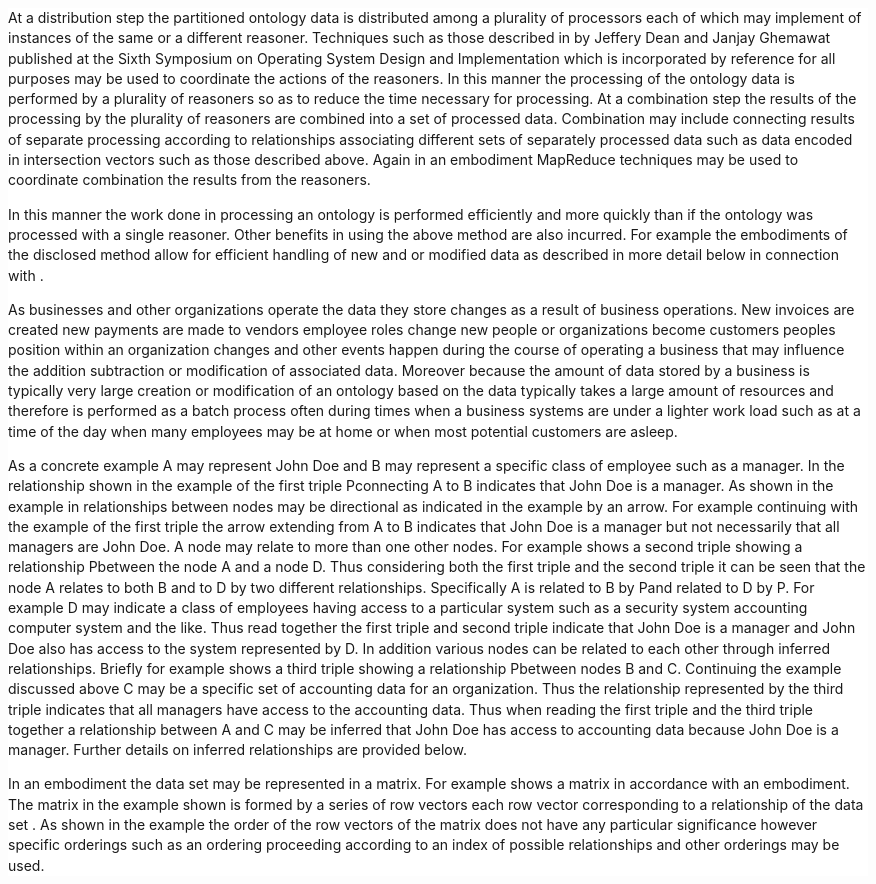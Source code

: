 At a distribution step the partitioned ontology data is distributed among a plurality of processors each of which may implement of instances of the same or a different reasoner. Techniques such as those described in by Jeffery Dean and Janjay Ghemawat published at the Sixth Symposium on Operating System Design and Implementation which is incorporated by reference for all purposes may be used to coordinate the actions of the reasoners. In this manner the processing of the ontology data is performed by a plurality of reasoners so as to reduce the time necessary for processing. At a combination step the results of the processing by the plurality of reasoners are combined into a set of processed data. Combination may include connecting results of separate processing according to relationships associating different sets of separately processed data such as data encoded in intersection vectors such as those described above. Again in an embodiment MapReduce techniques may be used to coordinate combination the results from the reasoners.

In this manner the work done in processing an ontology is performed efficiently and more quickly than if the ontology was processed with a single reasoner. Other benefits in using the above method are also incurred. For example the embodiments of the disclosed method allow for efficient handling of new and or modified data as described in more detail below in connection with .

As businesses and other organizations operate the data they store changes as a result of business operations. New invoices are created new payments are made to vendors employee roles change new people or organizations become customers peoples position within an organization changes and other events happen during the course of operating a business that may influence the addition subtraction or modification of associated data. Moreover because the amount of data stored by a business is typically very large creation or modification of an ontology based on the data typically takes a large amount of resources and therefore is performed as a batch process often during times when a business systems are under a lighter work load such as at a time of the day when many employees may be at home or when most potential customers are asleep.

As a concrete example A may represent John Doe and B may represent a specific class of employee such as a manager. In the relationship shown in the example of the first triple Pconnecting A to B indicates that John Doe is a manager. As shown in the example in relationships between nodes may be directional as indicated in the example by an arrow. For example continuing with the example of the first triple the arrow extending from A to B indicates that John Doe is a manager but not necessarily that all managers are John Doe. A node may relate to more than one other nodes. For example shows a second triple showing a relationship Pbetween the node A and a node D. Thus considering both the first triple and the second triple it can be seen that the node A relates to both B and to D by two different relationships. Specifically A is related to B by Pand related to D by P. For example D may indicate a class of employees having access to a particular system such as a security system accounting computer system and the like. Thus read together the first triple and second triple indicate that John Doe is a manager and John Doe also has access to the system represented by D. In addition various nodes can be related to each other through inferred relationships. Briefly for example shows a third triple showing a relationship Pbetween nodes B and C. Continuing the example discussed above C may be a specific set of accounting data for an organization. Thus the relationship represented by the third triple indicates that all managers have access to the accounting data. Thus when reading the first triple and the third triple together a relationship between A and C may be inferred that John Doe has access to accounting data because John Doe is a manager. Further details on inferred relationships are provided below.

In an embodiment the data set may be represented in a matrix. For example shows a matrix in accordance with an embodiment. The matrix in the example shown is formed by a series of row vectors each row vector corresponding to a relationship of the data set . As shown in the example the order of the row vectors of the matrix does not have any particular significance however specific orderings such as an ordering proceeding according to an index of possible relationships and other orderings may be used.
